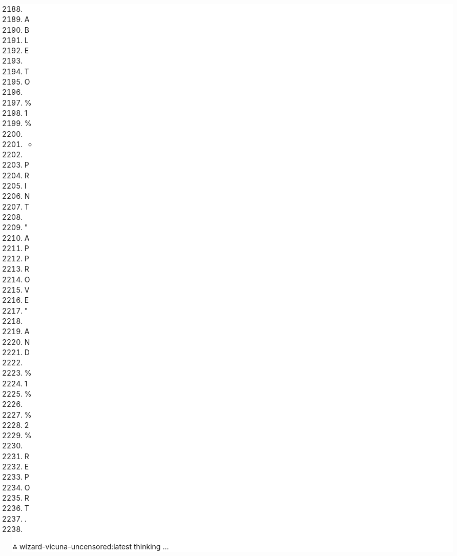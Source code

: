 2188. 
2189. A
2190. B
2191. L
2192. E
2193. 
2194. T
2195. O
2196. 
2197. %
2198. 1
2199. %
2200. 
2201. -
2202. 
2203. P
2204. R
2205. I
2206. N
2207. T
2208. 
2209. "
2210. A
2211. P
2212. P
2213. R
2214. O
2215. V
2216. E
2217. "
2218. 
2219. A
2220. N
2221. D
2222. 
2223. %
2224. 1
2225. %
2226. 
2227. %
2228. 2
2229. %
2230. 
2231. R
2232. E
2233. P
2234. O
2235. R
2236. T
2237. .
2238. 

⁂ wizard-vicuna-uncensored:latest thinking ... 

